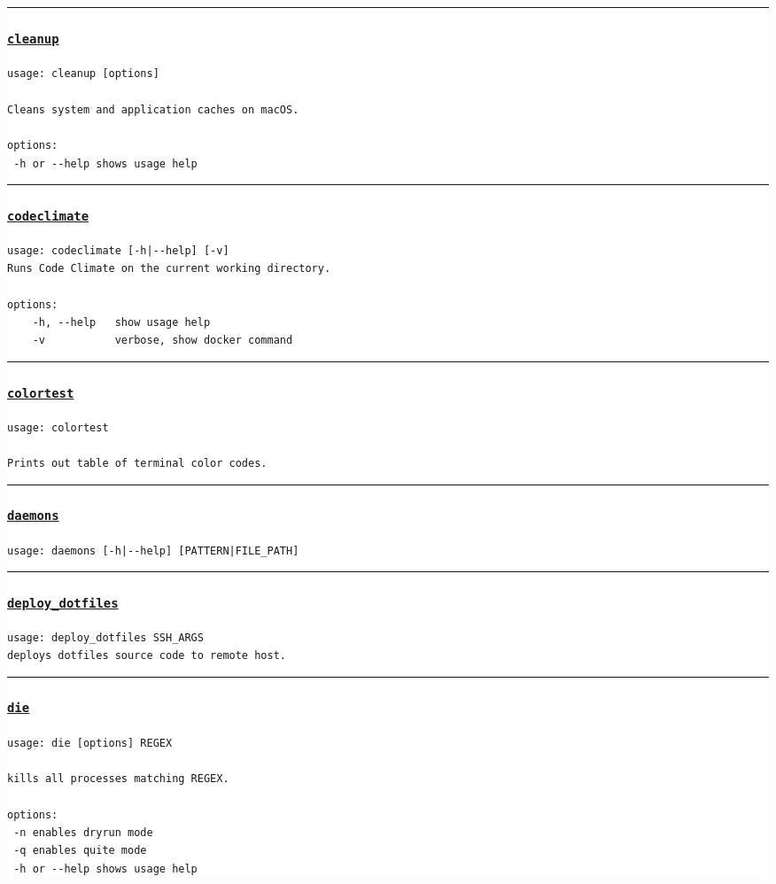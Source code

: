 * * *
### [`cleanup`](cleanup)
```
usage: cleanup [options]

Cleans system and application caches on macOS.

options:
 -h or --help shows usage help
```

* * *
### [`codeclimate`](codeclimate)
```
usage: codeclimate [-h|--help] [-v]
Runs Code Climate on the current working directory.

options:
    -h, --help   show usage help
    -v           verbose, show docker command
```

* * *
### [`colortest`](colortest)
```
usage: colortest

Prints out table of terminal color codes.
```

* * *
### [`daemons`](daemons)
```
usage: daemons [-h|--help] [PATTERN|FILE_PATH]
```

* * *
### [`deploy_dotfiles`](deploy_dotfiles)
```
usage: deploy_dotfiles SSH_ARGS
deploys dotfiles source code to remote host.
```

* * *
### [`die`](die)
```
usage: die [options] REGEX

kills all processes matching REGEX.

options:
 -n enables dryrun mode
 -q enables quite mode
 -h or --help shows usage help
```

